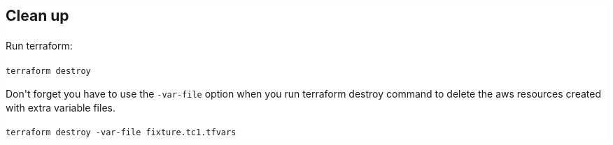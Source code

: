 ## Clean up
Run terraform:
```
terraform destroy
```
Don't forget you have to use the `-var-file` option when you run terraform destroy command to delete the aws resources created with extra variable files.
```
terraform destroy -var-file fixture.tc1.tfvars
```

